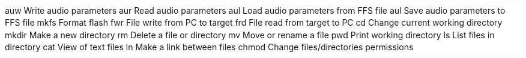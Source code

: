 <tr class="even">
<td align="left">auw</td>
<td align="left">Write audio parameters</td>
</tr>
<tr class="odd">
<td align="left">aur</td>
<td align="left">Read audio parameters</td>
</tr>
<tr class="even">
<td align="left">aul</td>
<td align="left">Load audio parameters from FFS file</td>
</tr>
<tr class="odd">
<td align="left">aul</td>
<td align="left">Save audio parameters to FFS file</td>
</tr>
<tr class="even">
<td align="left">mkfs</td>
<td align="left">Format flash</td>
</tr>
<tr class="odd">
<td align="left">fwr</td>
<td align="left">File write from PC to target</td>
</tr>
<tr class="even">
<td align="left">frd</td>
<td align="left">File read from target to PC</td>
</tr>
<tr class="odd">
<td align="left">cd</td>
<td align="left">Change current working directory</td>
</tr>
<tr class="even">
<td align="left">mkdir</td>
<td align="left">Make a new directory</td>
</tr>
<tr class="odd">
<td align="left">rm</td>
<td align="left">Delete a file or directory</td>
</tr>
<tr class="even">
<td align="left">mv</td>
<td align="left">Move or rename a file</td>
</tr>
<tr class="odd">
<td align="left">pwd</td>
<td align="left">Print working directory</td>
</tr>
<tr class="even">
<td align="left">ls</td>
<td align="left">List files in directory</td>
</tr>
<tr class="odd">
<td align="left">cat</td>
<td align="left">View of text files</td>
</tr>
<tr class="even">
<td align="left">ln</td>
<td align="left">Make a link between files</td>
</tr>
<tr class="odd">
<td align="left">chmod</td>
<td align="left">Change files/directories permissions</td>
</tr>